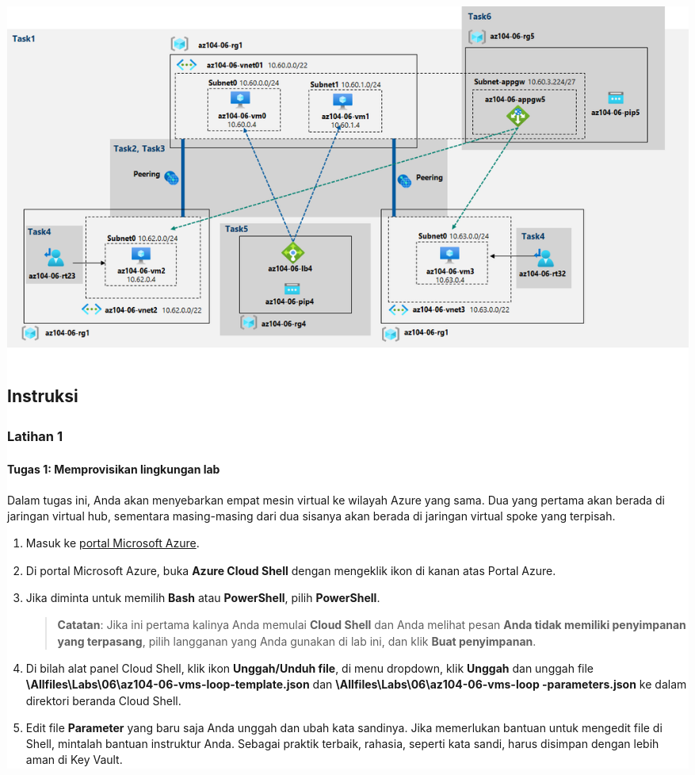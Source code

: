 ![gambar](../media/lab06.png)


## <a name="instructions"></a>Instruksi

### <a name="exercise-1"></a>Latihan 1

#### <a name="task-1-provision-the-lab-environment"></a>Tugas 1: Memprovisikan lingkungan lab

Dalam tugas ini, Anda akan menyebarkan empat mesin virtual ke wilayah Azure yang sama. Dua yang pertama akan berada di jaringan virtual hub, sementara masing-masing dari dua sisanya akan berada di jaringan virtual spoke yang terpisah.

1. Masuk ke [portal Microsoft Azure](https://portal.azure.com).

1. Di portal Microsoft Azure, buka **Azure Cloud Shell** dengan mengeklik ikon di kanan atas Portal Azure.

1. Jika diminta untuk memilih **Bash** atau **PowerShell**, pilih **PowerShell**.

    >**Catatan**: Jika ini pertama kalinya Anda memulai **Cloud Shell** dan Anda melihat pesan **Anda tidak memiliki penyimpanan yang terpasang**, pilih langganan yang Anda gunakan di lab ini, dan klik **Buat penyimpanan**.

1. Di bilah alat panel Cloud Shell, klik ikon **Unggah/Unduh file**, di menu dropdown, klik **Unggah** dan unggah file **\\Allfiles\\Labs\\06\\az104-06-vms-loop-template.json** dan **\\Allfiles\\Labs\\06\\az104-06-vms-loop -parameters.json** ke dalam direktori beranda Cloud Shell.

1. Edit file **Parameter** yang baru saja Anda unggah dan ubah kata sandinya. Jika memerlukan bantuan untuk mengedit file di Shell, mintalah bantuan instruktur Anda. Sebagai praktik terbaik, rahasia, seperti kata sandi, harus disimpan dengan lebih aman di Key Vault. 
